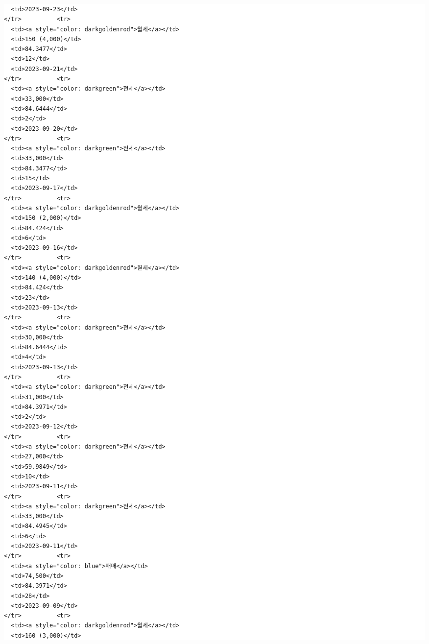      <td>2023-09-23</td>
    </tr>          <tr>
      <td><a style="color: darkgoldenrod">월세</a></td>
      <td>150 (4,000)</td>
      <td>84.3477</td>
      <td>12</td>
      <td>2023-09-21</td>
    </tr>          <tr>
      <td><a style="color: darkgreen">전세</a></td>
      <td>33,000</td>
      <td>84.6444</td>
      <td>2</td>
      <td>2023-09-20</td>
    </tr>          <tr>
      <td><a style="color: darkgreen">전세</a></td>
      <td>33,000</td>
      <td>84.3477</td>
      <td>15</td>
      <td>2023-09-17</td>
    </tr>          <tr>
      <td><a style="color: darkgoldenrod">월세</a></td>
      <td>150 (2,000)</td>
      <td>84.424</td>
      <td>6</td>
      <td>2023-09-16</td>
    </tr>          <tr>
      <td><a style="color: darkgoldenrod">월세</a></td>
      <td>140 (4,000)</td>
      <td>84.424</td>
      <td>23</td>
      <td>2023-09-13</td>
    </tr>          <tr>
      <td><a style="color: darkgreen">전세</a></td>
      <td>30,000</td>
      <td>84.6444</td>
      <td>4</td>
      <td>2023-09-13</td>
    </tr>          <tr>
      <td><a style="color: darkgreen">전세</a></td>
      <td>31,000</td>
      <td>84.3971</td>
      <td>2</td>
      <td>2023-09-12</td>
    </tr>          <tr>
      <td><a style="color: darkgreen">전세</a></td>
      <td>27,000</td>
      <td>59.9849</td>
      <td>10</td>
      <td>2023-09-11</td>
    </tr>          <tr>
      <td><a style="color: darkgreen">전세</a></td>
      <td>33,000</td>
      <td>84.4945</td>
      <td>6</td>
      <td>2023-09-11</td>
    </tr>          <tr>
      <td><a style="color: blue">매매</a></td>
      <td>74,500</td>
      <td>84.3971</td>
      <td>28</td>
      <td>2023-09-09</td>
    </tr>          <tr>
      <td><a style="color: darkgoldenrod">월세</a></td>
      <td>160 (3,000)</td>